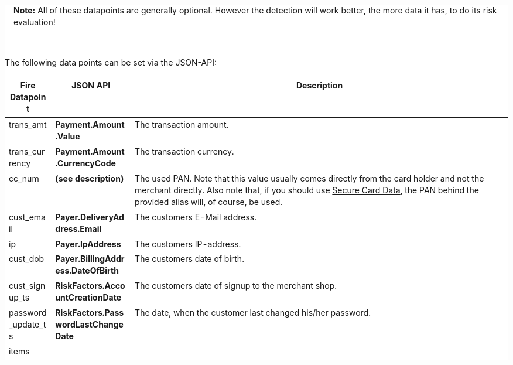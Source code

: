 <div class="info" style="min-height: 75px;">
  <span class="glyphicon glyphicon-info-sign" style="color: rgb(110, 199, 215);font-size: 55px;height: 75px;float: left;margin-right: 15px;margin-top: 0px;"></span>
  <p>
    <strong>Note:</strong> All of these datapoints are generally optional. However the detection will work better, the more data it has, to do its risk evaluation!
  </p>
</div>

The following data points can be set via the JSON-API:

<table class="table table-striped table-hover">
  <thead>
    <tr>
      <th class="text-center">Fire Datapoint</th>
      <th class="text-center">JSON API</th>
      <th class="text-center">Description</th>
    </tr>
  </thead>
  <tbody>
    <tr>
      <td class="text-center">trans_amt</td>
      <td class="text-center"><strong>Payment.Amount.Value</strong></td>
      <td>The transaction amount.</td>
    </tr>
    <tr>
      <td class="text-center">trans_currency</td>
      <td class="text-center"><strong>Payment.Amount.CurrencyCode</strong></td>
      <td>The transaction currency.</td>
    </tr>
    <tr>
      <td class="text-center">cc_num</td>
      <td class="text-center"><strong>(see description)</strong></td>
      <td>The used PAN. Note that this value usually comes directly from the card holder and not the merchant directly. Also note that, if you should use <a href="scd.html">Secure Card Data</a>, the PAN behind the provided alias will, of course, be used.</td>
    </tr>
    <tr>
      <td class="text-center">cust_email</td>
      <td class="text-center"><strong>Payer.DeliveryAddress.Email</strong></td>
      <td>The customers E-Mail address.</td>
    </tr>
    <tr>
      <td class="text-center">ip</td>
      <td class="text-center"><strong>Payer.IpAddress</strong></td>
      <td>The customers IP-address.</td>
    </tr>
    <tr>
      <td class="text-center">cust_dob</td>
      <td class="text-center"><strong>Payer.BillingAddress.DateOfBirth</strong></td>
      <td>The customers date of birth.</td>
    </tr>
    <tr>
      <td class="text-center">cust_signup_ts</td>
      <td class="text-center"><strong>RiskFactors.AccountCreationDate</strong></td>
      <td>The customers date of signup to the merchant shop.</td>
    </tr>
    <tr>
      <td class="text-center">password_update_ts</td>
      <td class="text-center"><strong>RiskFactors.PasswordLastChangeDate</strong></td>
      <td>The date, when the customer last changed his/her password.</td>
    </tr>
    <tr>
      <td class="text-center">items</td>